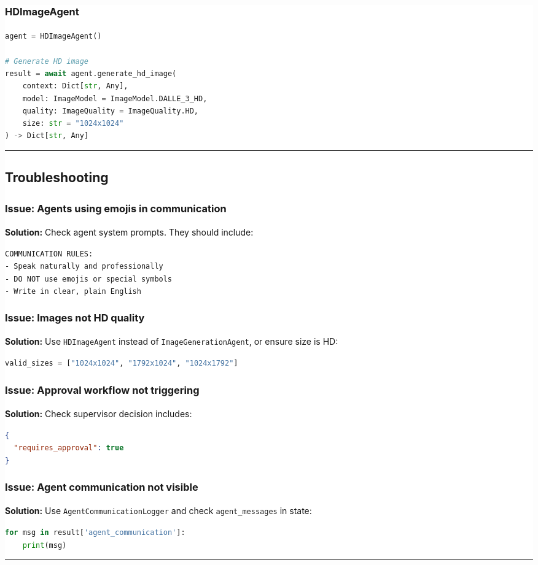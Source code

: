### HDImageAgent

```python
agent = HDImageAgent()

# Generate HD image
result = await agent.generate_hd_image(
    context: Dict[str, Any],
    model: ImageModel = ImageModel.DALLE_3_HD,
    quality: ImageQuality = ImageQuality.HD,
    size: str = "1024x1024"
) -> Dict[str, Any]
```

---

## Troubleshooting

### Issue: Agents using emojis in communication

**Solution:** Check agent system prompts. They should include:
```
COMMUNICATION RULES:
- Speak naturally and professionally
- DO NOT use emojis or special symbols
- Write in clear, plain English
```

### Issue: Images not HD quality

**Solution:** Use `HDImageAgent` instead of `ImageGenerationAgent`, or ensure size is HD:
```python
valid_sizes = ["1024x1024", "1792x1024", "1024x1792"]
```

### Issue: Approval workflow not triggering

**Solution:** Check supervisor decision includes:
```json
{
  "requires_approval": true
}
```

### Issue: Agent communication not visible

**Solution:** Use `AgentCommunicationLogger` and check `agent_messages` in state:
```python
for msg in result['agent_communication']:
    print(msg)
```

---
